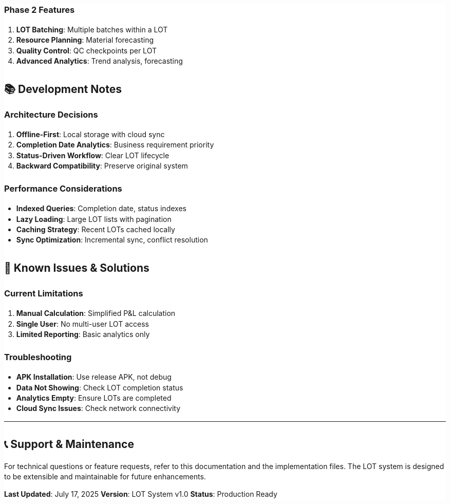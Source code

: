 ### **Phase 2 Features**
1. **LOT Batching**: Multiple batches within a LOT
2. **Resource Planning**: Material forecasting
3. **Quality Control**: QC checkpoints per LOT
4. **Advanced Analytics**: Trend analysis, forecasting

## 📚 **Development Notes**

### **Architecture Decisions**
1. **Offline-First**: Local storage with cloud sync
2. **Completion Date Analytics**: Business requirement priority
3. **Status-Driven Workflow**: Clear LOT lifecycle
4. **Backward Compatibility**: Preserve original system

### **Performance Considerations**
- **Indexed Queries**: Completion date, status indexes
- **Lazy Loading**: Large LOT lists with pagination
- **Caching Strategy**: Recent LOTs cached locally
- **Sync Optimization**: Incremental sync, conflict resolution

## 🐛 **Known Issues & Solutions**

### **Current Limitations**
1. **Manual Calculation**: Simplified P&L calculation
2. **Single User**: No multi-user LOT access
3. **Limited Reporting**: Basic analytics only

### **Troubleshooting**
- **APK Installation**: Use release APK, not debug
- **Data Not Showing**: Check LOT completion status
- **Analytics Empty**: Ensure LOTs are completed
- **Cloud Sync Issues**: Check network connectivity

---

## 📞 **Support & Maintenance**

For technical questions or feature requests, refer to this documentation and the implementation files. The LOT system is designed to be extensible and maintainable for future enhancements.

**Last Updated**: July 17, 2025
**Version**: LOT System v1.0
**Status**: Production Ready